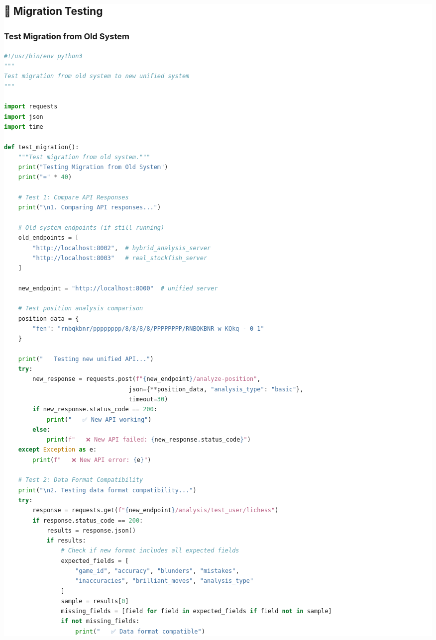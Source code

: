 ## 🔄 Migration Testing

### Test Migration from Old System

```python
#!/usr/bin/env python3
"""
Test migration from old system to new unified system
"""

import requests
import json
import time

def test_migration():
    """Test migration from old system."""
    print("Testing Migration from Old System")
    print("=" * 40)
    
    # Test 1: Compare API Responses
    print("\n1. Comparing API responses...")
    
    # Old system endpoints (if still running)
    old_endpoints = [
        "http://localhost:8002",  # hybrid_analysis_server
        "http://localhost:8003"   # real_stockfish_server
    ]
    
    new_endpoint = "http://localhost:8000"  # unified server
    
    # Test position analysis comparison
    position_data = {
        "fen": "rnbqkbnr/pppppppp/8/8/8/8/PPPPPPPP/RNBQKBNR w KQkq - 0 1"
    }
    
    print("   Testing new unified API...")
    try:
        new_response = requests.post(f"{new_endpoint}/analyze-position", 
                                   json={**position_data, "analysis_type": "basic"}, 
                                   timeout=30)
        if new_response.status_code == 200:
            print("   ✅ New API working")
        else:
            print(f"   ❌ New API failed: {new_response.status_code}")
    except Exception as e:
        print(f"   ❌ New API error: {e}")
    
    # Test 2: Data Format Compatibility
    print("\n2. Testing data format compatibility...")
    try:
        response = requests.get(f"{new_endpoint}/analysis/test_user/lichess")
        if response.status_code == 200:
            results = response.json()
            if results:
                # Check if new format includes all expected fields
                expected_fields = [
                    "game_id", "accuracy", "blunders", "mistakes", 
                    "inaccuracies", "brilliant_moves", "analysis_type"
                ]
                sample = results[0]
                missing_fields = [field for field in expected_fields if field not in sample]
                if not missing_fields:
                    print("   ✅ Data format compatible")
```
